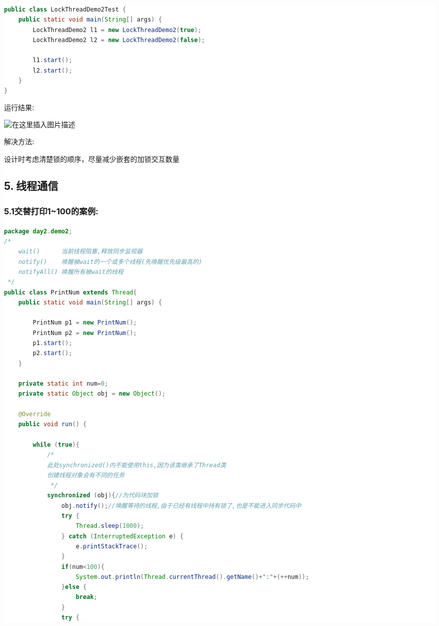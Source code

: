 ```java
public class LockThreadDemo2Test {
    public static void main(String[] args) {
        LockThreadDemo2 l1 = new LockThreadDemo2(true);
        LockThreadDemo2 l2 = new LockThreadDemo2(false);

        l1.start();
        l2.start();
    }
}
```

运行结果:

![在这里插入图片描述](https://img-blog.csdnimg.cn/20210704202158185.jpg?x-oss-process=image/watermark,type_ZmFuZ3poZW5naGVpdGk,shadow_10,text_aHR0cHM6Ly9ibG9nLmNzZG4ubmV0L2xhbmxlaWhoaA==,size_16,color_FFFFFF,t_70#pic_center)


解决方法:

 设计时考虑清楚锁的顺序，尽量减少嵌套的加锁交互数量 

## 5. 线程通信

### 5.1交替打印1~100的案例:

```java
package day2.demo2;
/*
    wait()      当前线程阻塞,释放同步监视器
    notify()    唤醒被wait的一个或多个线程(先唤醒优先级最高的)
    notifyAll() 唤醒所有被wait的线程
 */
public class PrintNum extends Thread{
    public static void main(String[] args) {

        PrintNum p1 = new PrintNum();
        PrintNum p2 = new PrintNum();
        p1.start();
        p2.start();
    }

    private static int num=0;
    private static Object obj = new Object();

    @Override
    public void run() {

        while (true){
            /*
            此处synchronized()内不能使用this,因为该类继承了Thread类
            创建线程对象会有不同的任务
             */
            synchronized (obj){//为代码块加锁
                obj.notify();//唤醒等待的线程,由于已经有线程中持有锁了,也是不能进入同步代码中
                try {
                    Thread.sleep(1000);
                } catch (InterruptedException e) {
                    e.printStackTrace();
                }
                if(num<100){
                    System.out.println(Thread.currentThread().getName()+":"+(++num));
                }else {
                    break;
                }
                try {
```